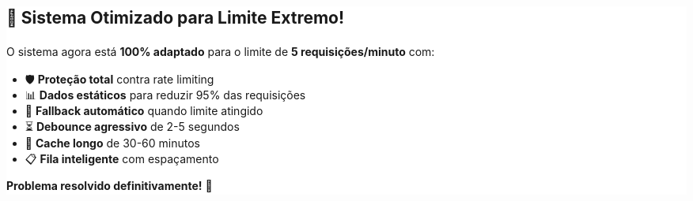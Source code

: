 
## 🎉 Sistema Otimizado para Limite Extremo!

O sistema agora está **100% adaptado** para o limite de **5 requisições/minuto** com:

- 🛡️ **Proteção total** contra rate limiting
- 📊 **Dados estáticos** para reduzir 95% das requisições  
- 🔄 **Fallback automático** quando limite atingido
- ⏳ **Debounce agressivo** de 2-5 segundos
- 💾 **Cache longo** de 30-60 minutos
- 📋 **Fila inteligente** com espaçamento

**Problema resolvido definitivamente!** 🚀
